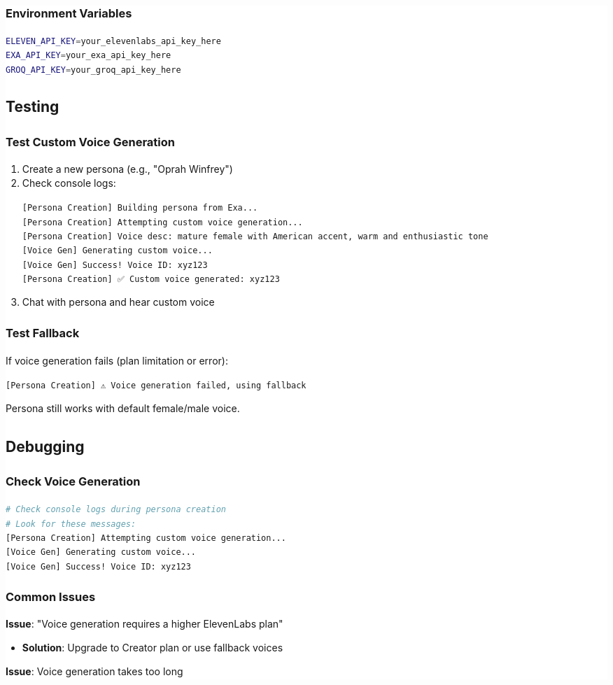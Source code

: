 ### Environment Variables

```bash
ELEVEN_API_KEY=your_elevenlabs_api_key_here
EXA_API_KEY=your_exa_api_key_here
GROQ_API_KEY=your_groq_api_key_here
```

## Testing

### Test Custom Voice Generation

1. Create a new persona (e.g., "Oprah Winfrey")
2. Check console logs:
   ```
   [Persona Creation] Building persona from Exa...
   [Persona Creation] Attempting custom voice generation...
   [Persona Creation] Voice desc: mature female with American accent, warm and enthusiastic tone
   [Voice Gen] Generating custom voice...
   [Voice Gen] Success! Voice ID: xyz123
   [Persona Creation] ✅ Custom voice generated: xyz123
   ```
3. Chat with persona and hear custom voice

### Test Fallback

If voice generation fails (plan limitation or error):

```
[Persona Creation] ⚠️ Voice generation failed, using fallback
```

Persona still works with default female/male voice.

## Debugging

### Check Voice Generation

```bash
# Check console logs during persona creation
# Look for these messages:
[Persona Creation] Attempting custom voice generation...
[Voice Gen] Generating custom voice...
[Voice Gen] Success! Voice ID: xyz123
```

### Common Issues

**Issue**: "Voice generation requires a higher ElevenLabs plan"

- **Solution**: Upgrade to Creator plan or use fallback voices

**Issue**: Voice generation takes too long
